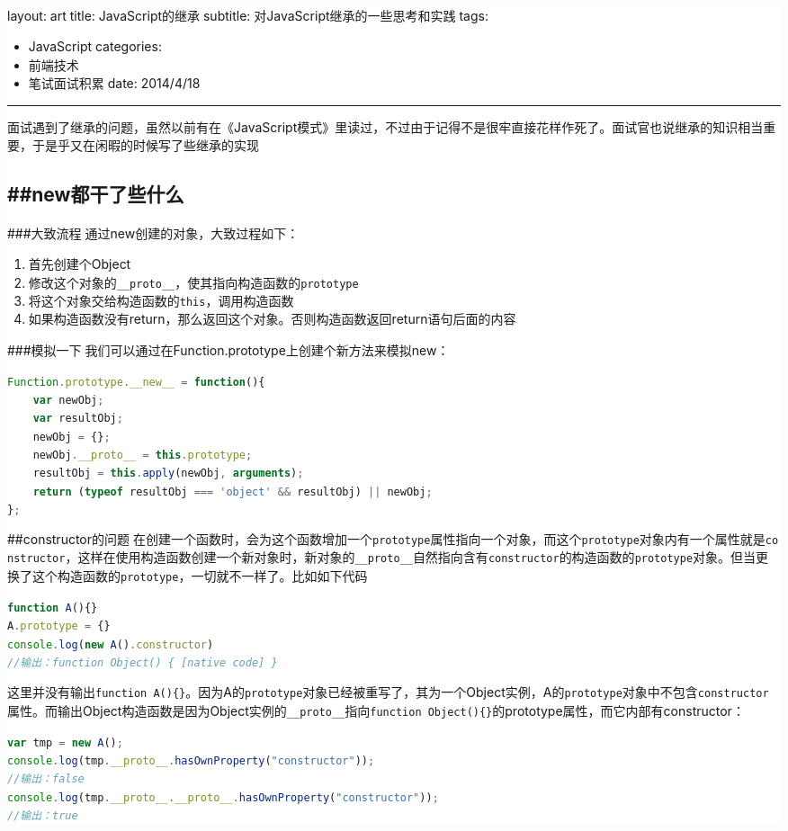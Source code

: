 layout: art
title: JavaScript的继承
subtitle: 对JavaScript继承的一些思考和实践
tags: 
- JavaScript
categories: 
- 前端技术
- 笔试面试积累
date: 2014/4/18
---

面试遇到了继承的问题，虽然以前有在《JavaScript模式》里读过，不过由于记得不是很牢直接花样作死了。面试官也说继承的知识相当重要，于是乎又在闲暇的时候写了些继承的实现



##new都干了些什么
---
###大致流程
通过new创建的对象，大致过程如下：

1. 首先创建个Object
2. 修改这个对象的`__proto__`，使其指向构造函数的`prototype`
3. 将这个对象交给构造函数的`this`，调用构造函数
4. 如果构造函数没有return，那么返回这个对象。否则构造函数返回return语句后面的内容

###模拟一下
我们可以通过在Function.prototype上创建个新方法来模拟new：
```javascript
Function.prototype.__new__ = function(){
    var newObj;
    var resultObj;
    newObj = {};
    newObj.__proto__ = this.prototype;
    resultObj = this.apply(newObj, arguments);
    return (typeof resultObj === 'object' && resultObj) || newObj;
};
```

##constructor的问题
在创建一个函数时，会为这个函数增加一个`prototype`属性指向一个对象，而这个`prototype`对象内有一个属性就是`constructor`，这样在使用构造函数创建一个新对象时，新对象的`__proto__`自然指向含有`constructor`的构造函数的`prototype`对象。但当更换了这个构造函数的`prototype`，一切就不一样了。比如如下代码

```javascript
function A(){}
A.prototype = {}
console.log(new A().constructor)
//输出：function Object() { [native code] } 
```
这里并没有输出`function A(){}`。因为A的`prototype`对象已经被重写了，其为一个Object实例，A的`prototype`对象中不包含`constructor`属性。而输出Object构造函数是因为Object实例的`__proto__`指向`function Object(){}`的prototype属性，而它内部有constructor：

```javascript
var tmp = new A();
console.log(tmp.__proto__.hasOwnProperty("constructor"));
//输出：false
console.log(tmp.__proto__.__proto__.hasOwnProperty("constructor"));
//输出：true
```
